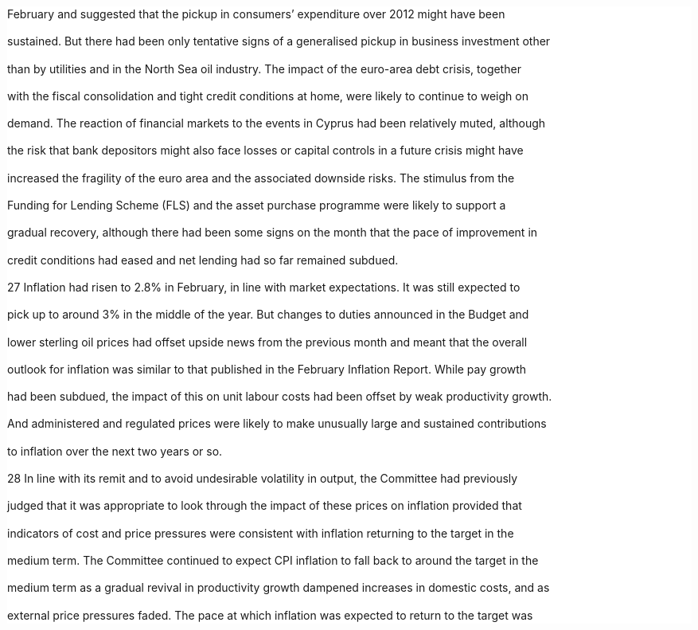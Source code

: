 February and suggested that the pickup in consumers’ expenditure over 2012 might have been

sustained. But there had been only tentative signs of a generalised pickup in business investment other

than by utilities and in the North Sea oil industry. The impact of the euro-area debt crisis, together

with the fiscal consolidation and tight credit conditions at home, were likely to continue to weigh on

demand. The reaction of financial markets to the events in Cyprus had been relatively muted, although

the risk that bank depositors might also face losses or capital controls in a future crisis might have

increased the fragility of the euro area and the associated downside risks. The stimulus from the

Funding for Lending Scheme (FLS) and the asset purchase programme were likely to support a

gradual recovery, although there had been some signs on the month that the pace of improvement in

credit conditions had eased and net lending had so far remained subdued.

27 Inflation had risen to 2.8% in February, in line with market expectations. It was still expected to

pick up to around 3% in the middle of the year. But changes to duties announced in the Budget and

lower sterling oil prices had offset upside news from the previous month and meant that the overall

outlook for inflation was similar to that published in the February Inflation Report. While pay growth

had been subdued, the impact of this on unit labour costs had been offset by weak productivity growth.

And administered and regulated prices were likely to make unusually large and sustained contributions

to inflation over the next two years or so.

28 In line with its remit and to avoid undesirable volatility in output, the Committee had previously

judged that it was appropriate to look through the impact of these prices on inflation provided that

indicators of cost and price pressures were consistent with inflation returning to the target in the

medium term. The Committee continued to expect CPI inflation to fall back to around the target in the

medium term as a gradual revival in productivity growth dampened increases in domestic costs, and as

external price pressures faded. The pace at which inflation was expected to return to the target was
